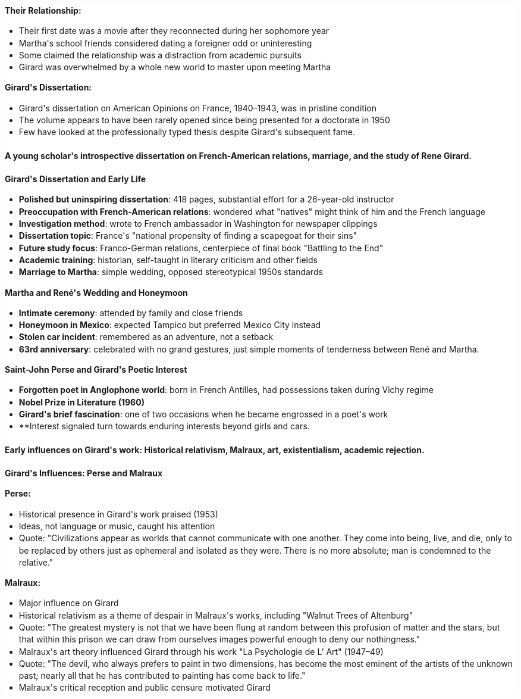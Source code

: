 **Their Relationship:**
* Their first date was a movie after they reconnected during her sophomore year
* Martha's school friends considered dating a foreigner odd or uninteresting
* Some claimed the relationship was a distraction from academic pursuits
* Girard was overwhelmed by a whole new world to master upon meeting Martha

**Girard's Dissertation:**
* Girard's dissertation on American Opinions on France, 1940–1943, was in pristine condition
* The volume appears to have been rarely opened since being presented for a doctorate in 1950
* Few have looked at the professionally typed thesis despite Girard's subsequent fame.


#### A young scholar's introspective dissertation on French-American relations, marriage, and the study of Rene Girard.

**Girard's Dissertation and Early Life**
- **Polished but uninspiring dissertation**: 418 pages, substantial effort for a 26-year-old instructor
- **Preoccupation with French-American relations**: wondered what "natives" might think of him and the French language
- **Investigation method**: wrote to French ambassador in Washington for newspaper clippings
- **Dissertation topic**: France's "national propensity of finding a scapegoat for their sins"
- **Future study focus**: Franco-German relations, centerpiece of final book "Battling to the End"
- **Academic training**: historian, self-taught in literary criticism and other fields
- **Marriage to Martha**: simple wedding, opposed stereotypical 1950s standards

**Martha and René's Wedding and Honeymoon**
- **Intimate ceremony**: attended by family and close friends
- **Honeymoon in Mexico**: expected Tampico but preferred Mexico City instead
- **Stolen car incident**: remembered as an adventure, not a setback
- **63rd anniversary**: celebrated with no grand gestures, just simple moments of tenderness between René and Martha.

**Saint-John Perse and Girard's Poetic Interest**
- **Forgotten poet in Anglophone world**: born in French Antilles, had possessions taken during Vichy regime
- **Nobel Prize in Literature (1960)**
- **Girard's brief fascination**: one of two occasions when he became engrossed in a poet's work
- **Interest signaled turn towards enduring interests beyond girls and cars.


#### Early influences on Girard's work: Historical relativism, Malraux, art, existentialism, academic rejection.

**Girard's Influences: Perse and Malraux**

**Perse:**
- Historical presence in Girard's work praised (1953)
- Ideas, not language or music, caught his attention
- Quote: "Civilizations appear as worlds that cannot communicate with one another. They come into being, live, and die, only to be replaced by others just as ephemeral and isolated as they were. There is no more absolute; man is condemned to the relative."

**Malraux:**
- Major influence on Girard
- Historical relativism as a theme of despair in Malraux's works, including "Walnut Trees of Altenburg"
- Quote: "The greatest mystery is not that we have been flung at random between this profusion of matter and the stars, but that within this prison we can draw from ourselves images powerful enough to deny our nothingness."
- Malraux's art theory influenced Girard through his work "La Psychologie de L’ Art" (1947–49)
- Quote: "The devil, who always prefers to paint in two dimensions, has become the most eminent of the artists of the unknown past; nearly all that he has contributed to painting has come back to life."
- Malraux's critical reception and public censure motivated Girard
